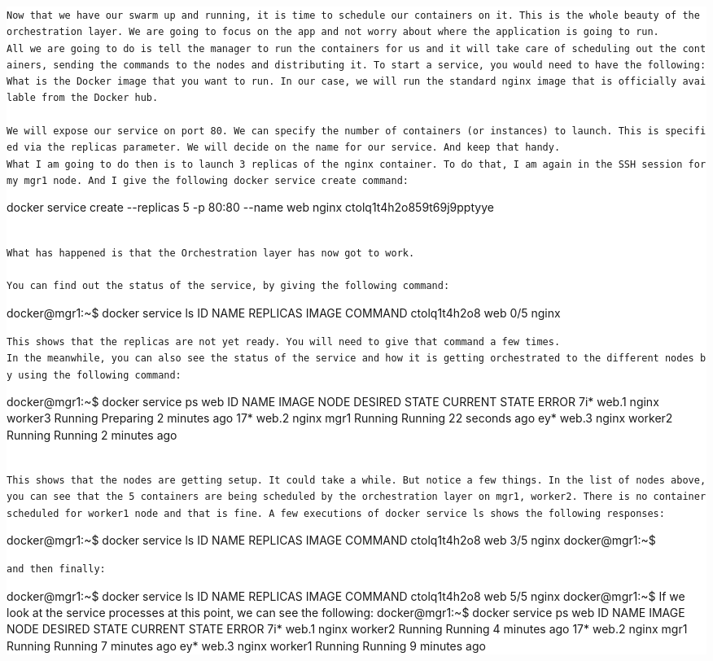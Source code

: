 ```
Now that we have our swarm up and running, it is time to schedule our containers on it. This is the whole beauty of the orchestration layer. We are going to focus on the app and not worry about where the application is going to run.
All we are going to do is tell the manager to run the containers for us and it will take care of scheduling out the containers, sending the commands to the nodes and distributing it. To start a service, you would need to have the following:
What is the Docker image that you want to run. In our case, we will run the standard nginx image that is officially available from the Docker hub. 

We will expose our service on port 80. We can specify the number of containers (or instances) to launch. This is specified via the replicas parameter. We will decide on the name for our service. And keep that handy.
What I am going to do then is to launch 3 replicas of the nginx container. To do that, I am again in the SSH session for my mgr1 node. And I give the following docker service create command:
```
docker service create --replicas 5 -p 80:80 --name web nginx
ctolq1t4h2o859t69j9pptyye
```

What has happened is that the Orchestration layer has now got to work.

You can find out the status of the service, by giving the following command:
```
docker@mgr1:~$ docker service ls
ID            NAME  REPLICAS  IMAGE  COMMAND
ctolq1t4h2o8  web   0/5       nginx
```
This shows that the replicas are not yet ready. You will need to give that command a few times.
In the meanwhile, you can also see the status of the service and how it is getting orchestrated to the different nodes by using the following command:

```
docker@mgr1:~$ docker service ps web
ID  NAME   IMAGE  NODE      DESIRED STATE  CURRENT STATE      ERROR
7i*  web.1  nginx  worker3   Running        Preparing 2 minutes ago
17*  web.2  nginx  mgr1  Running        Running 22 seconds ago
ey*  web.3  nginx  worker2   Running        Running 2 minutes ago
```

This shows that the nodes are getting setup. It could take a while. But notice a few things. In the list of nodes above, you can see that the 5 containers are being scheduled by the orchestration layer on mgr1, worker2. There is no container scheduled for worker1 node and that is fine. A few executions of docker service ls shows the following responses:
```
docker@mgr1:~$ docker service ls
ID            NAME  REPLICAS  IMAGE  COMMAND
ctolq1t4h2o8  web   3/5       nginx
docker@mgr1:~$
```
and then finally:

```
docker@mgr1:~$ docker service ls
ID              NAME REPLICAS IMAGE COMMAND
ctolq1t4h2o8    web  5/5      nginx
docker@mgr1:~$
If we look at the service processes at this point, we can see the following:
docker@mgr1:~$ docker service ps web
ID  NAME   IMAGE  NODE      DESIRED STATE  CURRENT STATE      ERROR
7i*  web.1  nginx  worker2   Running        Running 4 minutes ago
17*  web.2  nginx  mgr1  Running        Running 7 minutes ago
ey*  web.3  nginx  worker1   Running        Running 9 minutes ago
```

```